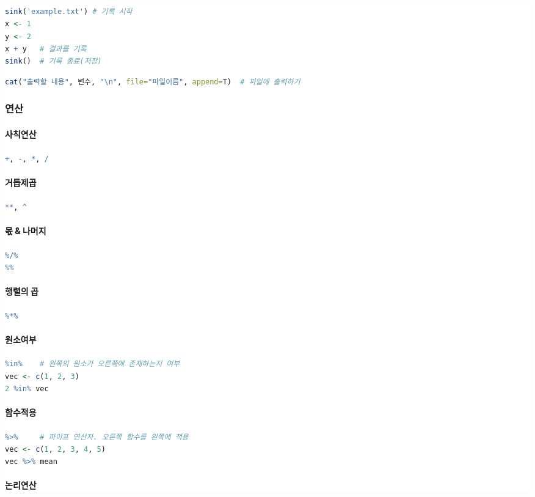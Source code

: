 ```R
sink('example.txt')	# 기록 시작
x <- 1
y <- 2
x + y	# 결과를 기록
sink()	# 기록 종료(저장)
```





```R
cat("출력할 내용", 변수, "\n", file="파일이름", append=T)	# 파일에 출력하기
```

### 연산

#### 사칙연산

```R
+, -, *, /
```

#### 거듭제곱

```R
**, ^
```

#### 몫 & 나머지

```R
%/%
%%
```

#### 행렬의 곱

```R
%*%
```

#### 원소여부

```R
%in%	# 왼쪽의 원소가 오른쪽에 존재하는지 여부
vec <- c(1, 2, 3)
2 %in% vec
```

#### 함수적용

```R
%>%		# 파이프 연산자. 오른쪽 함수를 왼쪽에 적용
vec <- c(1, 2, 3, 4, 5)
vec %>% mean
```

#### 논리연산
